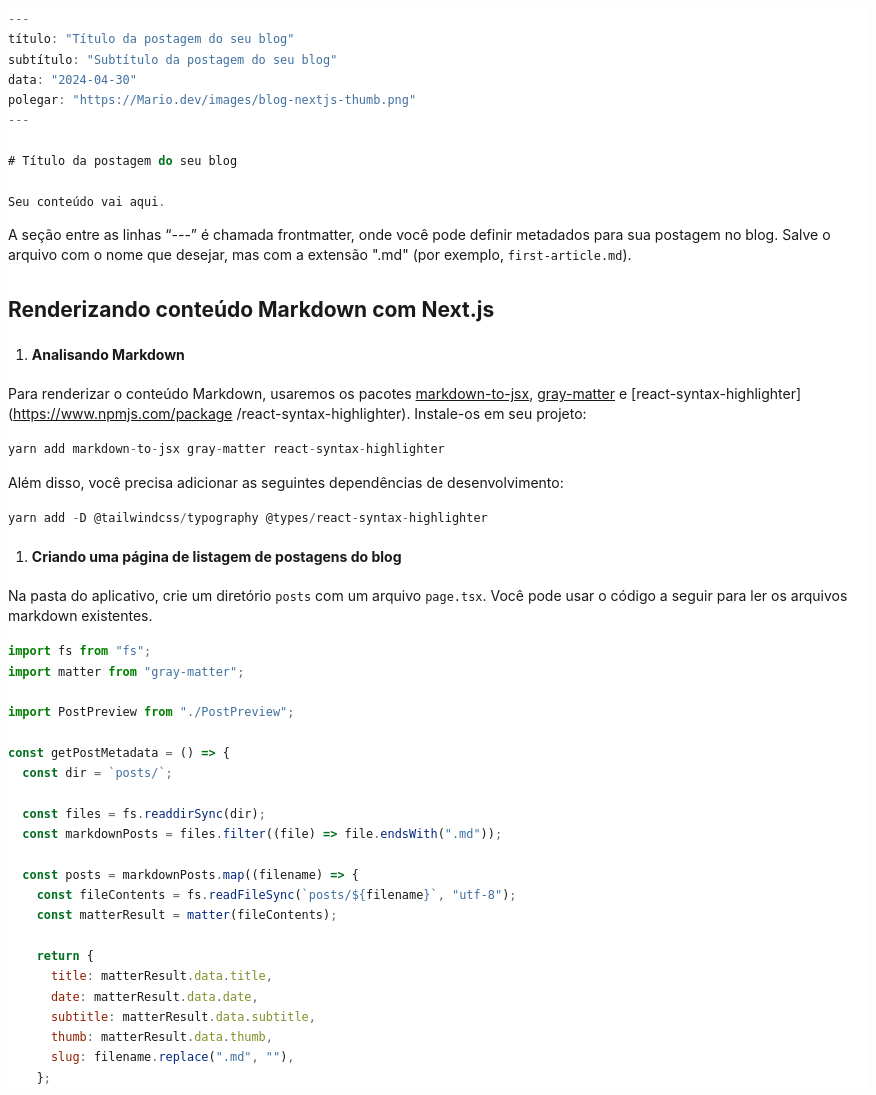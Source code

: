 ```javascript
---
título: "Título da postagem do seu blog"
subtítulo: "Subtítulo da postagem do seu blog"
data: "2024-04-30"
polegar: "https://Mario.dev/images/blog-nextjs-thumb.png"
---

# Título da postagem do seu blog

Seu conteúdo vai aqui.
```



A seção entre as linhas “---” é chamada frontmatter, onde você pode definir metadados para sua postagem no blog. Salve o arquivo com o nome que desejar, mas com a extensão ".md" (por exemplo, `first-article.md`).



## Renderizando conteúdo Markdown com Next.js

1. #### **Analisando Markdown**

Para renderizar o conteúdo Markdown, usaremos os pacotes [markdown-to-jsx](https://www.npmjs.com/package/markdown-to-jsx), [gray-matter](https://www.npmjs.com/package/gray-matter) e [react-syntax-highlighter](https://www.npmjs.com/package /react-syntax-highlighter). Instale-os em seu projeto:

```javascript
yarn add markdown-to-jsx gray-matter react-syntax-highlighter
```



Além disso, você precisa adicionar as seguintes dependências de desenvolvimento:

```javascript
yarn add -D @tailwindcss/typography @types/react-syntax-highlighter
```



1. #### **Criando uma página de listagem de postagens do blog**

Na pasta do aplicativo, crie um diretório `posts` com um arquivo `page.tsx`. Você pode usar o código a seguir para ler os arquivos markdown existentes.



```javascript
import fs from "fs";
import matter from "gray-matter";

import PostPreview from "./PostPreview";

const getPostMetadata = () => {
  const dir = `posts/`;

  const files = fs.readdirSync(dir);
  const markdownPosts = files.filter((file) => file.endsWith(".md"));

  const posts = markdownPosts.map((filename) => {
    const fileContents = fs.readFileSync(`posts/${filename}`, "utf-8");
    const matterResult = matter(fileContents);

    return {
      title: matterResult.data.title,
      date: matterResult.data.date,
      subtitle: matterResult.data.subtitle,
      thumb: matterResult.data.thumb,
      slug: filename.replace(".md", ""),
    };
```